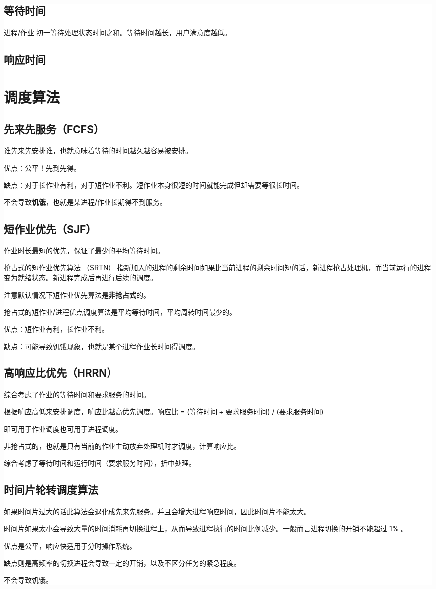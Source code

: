 ## 等待时间

进程/作业 初一等待处理状态时间之和。等待时间越长，用户满意度越低。

## 响应时间

# 调度算法

## 先来先服务（FCFS）

谁先来先安排谁，也就意味着等待的时间越久越容易被安排。

优点：公平！先到先得。

缺点：对于长作业有利，对于短作业不利。短作业本身很短的时间就能完成但却需要等很长时间。

不会导致**饥饿**，也就是某进程/作业长期得不到服务。

## 短作业优先（SJF）

作业时长最短的优先，保证了最少的平均等待时间。

抢占式的短作业优先算法 （SRTN） 指新加入的进程的剩余时间如果比当前进程的剩余时间短的话，新进程抢占处理机，而当前运行的进程变为就绪状态。新进程完成后再进行后续的调度。

注意默认情况下短作业优先算法是**非抢占式**的。

抢占式的短作业/进程优点调度算法是平均等待时间，平均周转时间最少的。

优点：短作业有利，长作业不利。

缺点：可能导致饥饿现象，也就是某个进程作业长时间得调度。

## 高响应比优先（HRRN）

综合考虑了作业的等待时间和要求服务的时间。

根据响应高低来安排调度，响应比越高优先调度。响应比 = (等待时间 + 要求服务时间) / (要求服务时间)

即可用于作业调度也可用于进程调度。

非抢占式的，也就是只有当前的作业主动放弃处理机时才调度，计算响应比。

综合考虑了等待时间和运行时间（要求服务时间），折中处理。

## 时间片轮转调度算法

如果时间片过大的话此算法会退化成先来先服务。并且会增大进程响应时间，因此时间片不能太大。

时间片如果太小会导致大量的时间消耗再切换进程上，从而导致进程执行的时间比例减少。一般而言进程切换的开销不能超过 1% 。

优点是公平，响应快适用于分时操作系统。

缺点则是高频率的切换进程会导致一定的开销，以及不区分任务的紧急程度。

不会导致饥饿。
